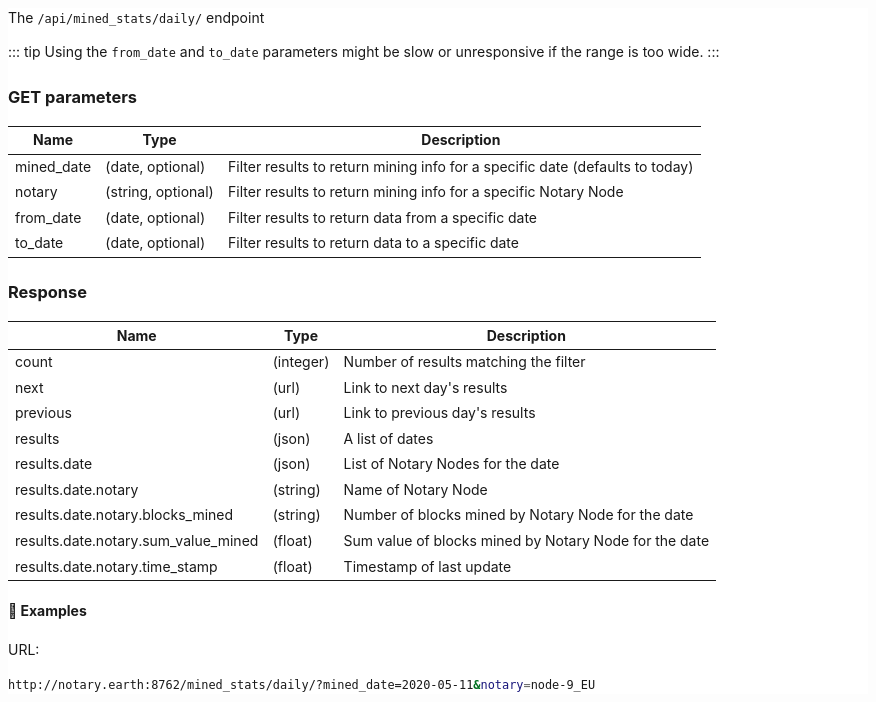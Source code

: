 The `/api/mined_stats/daily/` endpoint


::: tip
Using the `from_date` and `to_date` parameters might be slow or unresponsive if the range is too wide.
:::

### GET parameters

| Name              | Type                 | Description                                                                  |
| ----------------- | -------------------- | ---------------------------------------------------------------------------- |
| mined_date        | (date, optional)     | Filter results to return mining info for a specific date (defaults to today) |
| notary            | (string, optional)   | Filter results to return mining info for a specific Notary Node              |
| from_date         | (date, optional)     | Filter results to return data from a specific date                           |
| to_date           | (date, optional)     | Filter results to return data to a specific date                             |

### Response

| Name                                 | Type      | Description |
| ------------------------------------ | --------- | ----------------------------------------------------- |
| count                                | (integer) | Number of results matching the filter                 |
| next                                 | (url)     | Link to next day's results                            |
| previous                             | (url)     | Link to previous day's results                        |
| results                              | (json)    | A list of dates                                       |
| results.date                         | (json)    | List of Notary Nodes for the date                     |
| results.date.notary                  | (string)  | Name of Notary Node                                   |
| results.date.notary.blocks_mined     | (string)  | Number of blocks mined by Notary Node for the date    |
| results.date.notary.sum_value_mined  | (float)   | Sum value of blocks mined by Notary Node for the date |
| results.date.notary.time_stamp       | (float)   | Timestamp of last update                              |

#### :pushpin: Examples

URL:

```bash
http://notary.earth:8762/mined_stats/daily/?mined_date=2020-05-11&notary=node-9_EU
```

<collapse-text hidden title="Response">

```json
{
    "count": 1,
    "next": "http://notary.earth:8762/mined_count_date/?mined_date=2020-05-12",
    "previous": "http://notary.earth:8762/mined_count_date/?mined_date=2020-05-10",
    "results": [
        {
            "2020-05-11": {
                "node-9_EU": {
                    "blocks_mined": 19,
                    "sum_value_mined": 57.03936743,
                    "time_stamp": 1589215741
                }
            }
        }
    ]
}
```